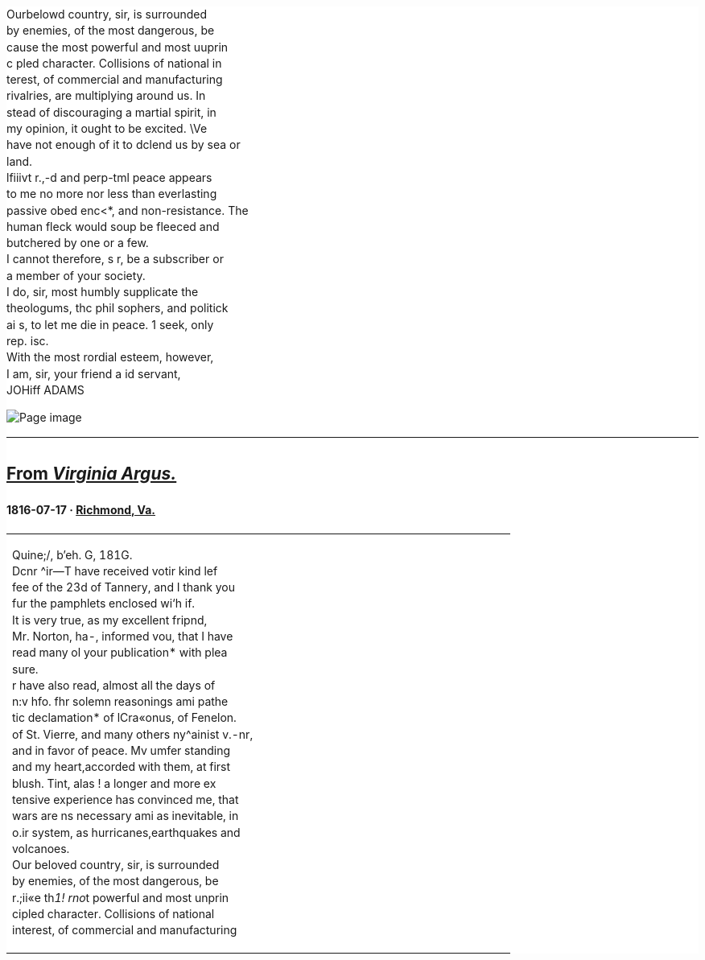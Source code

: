 Ourbelowd country, sir, is surrounded  
by enemies, of the most dangerous, be­  
cause the most powerful and most uuprin­  
c pled character. Collisions of national in­  
terest, of commercial and manufacturing  
rivalries, are multiplying around us. In­  
stead of discouraging a martial spirit, in  
my opinion, it ought to be excited. \Ve  
have not enough of it to dclend us by sea or  
land.  
lfiiivt r.,-d and perp-tml peace appears  
to me no more nor less than everlasting  
passive obed enc&lt;*, and non-resistance. The  
human fleck would soup be fleeced and  
butchered by one or a few.  
I cannot therefore, s r, be a subscriber or  
a member of your society.  
I do, sir, most humbly supplicate the  
theologums, thc phil sophers, and politick  
ai s, to let me die in peace. 1 seek, only  
rep. isc.  
With the most rordial esteem, however,  
I am, sir, your friend a id servant,  
JOHiff ADAMS
</td><td style="width: 50%; max-height: 75%; margin: auto; display: block;">
<img alt="Page image" src="https://tile.loc.gov/image-services/iiif/service:ndnp:vi:batch_vi_mudhens_ver02:data:sn84024735:00414183918:1816071701:0084/pct:35.797149486244614,3.3656297807241202,15.086730747983648,25.01699813020568/!600,600/0/default.jpg"/>
</td>
</tr></table>

---

## [From _Virginia Argus._](https://www.loc.gov/resource/sn84024710/1816-07-17/ed-1/?sp=2)

#### 1816-07-17 &middot; [Richmond, Va.](http://dbpedia.org/resource/Richmond%2C_Virginia)

<table style="width: 100%;"><tr><td style="width: 50%">

  
Quine;/, b’eh. G, 181G.  
Dcnr ^ir—T have received votir kind lef­  
fee of the 23d of Tannery, and I thank you  
fur the pamphlets enclosed wi‘h if.  
It is very true, as my excellent fripnd,  
Mr. Norton, ha-, informed vou, that I have  
read many ol your publication* with plea­  
sure.  
r have also read, almost all the days of  
n:v hfo. fhr solemn reasonings ami pathe­  
tic declamation* of lCra«onus, of Fenelon.  
of St. Vierre, and many others ny^ainist v.-nr,  
and in favor of peace. Mv umfer standing  
and my heart,accorded with them, at first  
blush. Tint, alas ! a longer and more ex­  
tensive experience has convinced me, that  
wars are ns necessary ami as inevitable, in  
o.ir system, as hurricanes,earthquakes and  
volcanoes.  
Our beloved country, sir, is surrounded  
by enemies, of the most dangerous, be­  
r.;ii«e th*1! rno*t powerful and most unprin­  
cipled character. Collisions of national  
interest, of commercial and manufacturing  